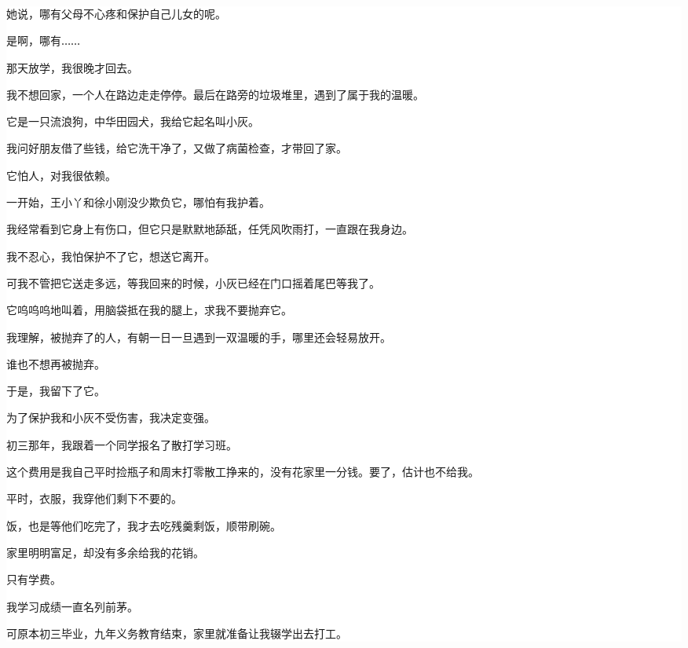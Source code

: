 
她说，哪有父母不心疼和保护自己儿女的呢。


是啊，哪有……


那天放学，我很晚才回去。


我不想回家，一个人在路边走走停停。最后在路旁的垃圾堆里，遇到了属于我的温暖。


它是一只流浪狗，中华田园犬，我给它起名叫小灰。


我问好朋友借了些钱，给它洗干净了，又做了病菌检查，才带回了家。


它怕人，对我很依赖。


一开始，王小丫和徐小刚没少欺负它，哪怕有我护着。


我经常看到它身上有伤口，但它只是默默地舔舐，任凭风吹雨打，一直跟在我身边。


我不忍心，我怕保护不了它，想送它离开。


可我不管把它送走多远，等我回来的时候，小灰已经在门口摇着尾巴等我了。


它呜呜呜地叫着，用脑袋抵在我的腿上，求我不要抛弃它。


我理解，被抛弃了的人，有朝一日一旦遇到一双温暖的手，哪里还会轻易放开。


谁也不想再被抛弃。


于是，我留下了它。


为了保护我和小灰不受伤害，我决定变强。


初三那年，我跟着一个同学报名了散打学习班。


这个费用是我自己平时捡瓶子和周末打零散工挣来的，没有花家里一分钱。要了，估计也不给我。


平时，衣服，我穿他们剩下不要的。


饭，也是等他们吃完了，我才去吃残羹剩饭，顺带刷碗。


家里明明富足，却没有多余给我的花销。


只有学费。


我学习成绩一直名列前茅。


可原本初三毕业，九年义务教育结束，家里就准备让我辍学出去打工。

